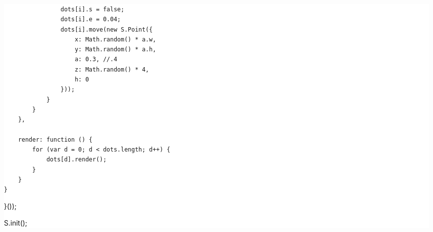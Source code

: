                     dots[i].s = false;
                    dots[i].e = 0.04;
                    dots[i].move(new S.Point({
                        x: Math.random() * a.w,
                        y: Math.random() * a.h,
                        a: 0.3, //.4
                        z: Math.random() * 4,
                        h: 0
                    }));
                }
            }
        },

        render: function () {
            for (var d = 0; d < dots.length; d++) {
                dots[d].render();
            }
        }
    }
}());


S.init();

